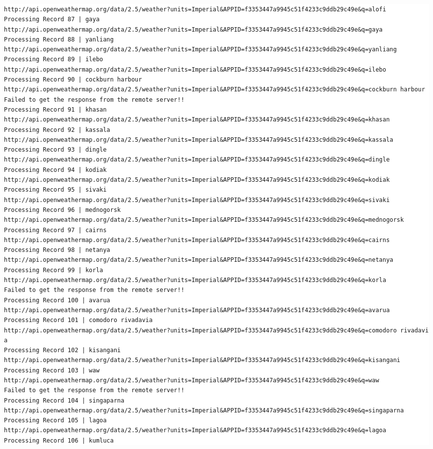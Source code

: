     http://api.openweathermap.org/data/2.5/weather?units=Imperial&APPID=f3353447a9945c51f4233c9ddb29c49e&q=alofi
    Processing Record 87 | gaya 
    http://api.openweathermap.org/data/2.5/weather?units=Imperial&APPID=f3353447a9945c51f4233c9ddb29c49e&q=gaya
    Processing Record 88 | yanliang 
    http://api.openweathermap.org/data/2.5/weather?units=Imperial&APPID=f3353447a9945c51f4233c9ddb29c49e&q=yanliang
    Processing Record 89 | ilebo 
    http://api.openweathermap.org/data/2.5/weather?units=Imperial&APPID=f3353447a9945c51f4233c9ddb29c49e&q=ilebo
    Processing Record 90 | cockburn harbour 
    http://api.openweathermap.org/data/2.5/weather?units=Imperial&APPID=f3353447a9945c51f4233c9ddb29c49e&q=cockburn harbour
    Failed to get the response from the remote server!!
    Processing Record 91 | khasan 
    http://api.openweathermap.org/data/2.5/weather?units=Imperial&APPID=f3353447a9945c51f4233c9ddb29c49e&q=khasan
    Processing Record 92 | kassala 
    http://api.openweathermap.org/data/2.5/weather?units=Imperial&APPID=f3353447a9945c51f4233c9ddb29c49e&q=kassala
    Processing Record 93 | dingle 
    http://api.openweathermap.org/data/2.5/weather?units=Imperial&APPID=f3353447a9945c51f4233c9ddb29c49e&q=dingle
    Processing Record 94 | kodiak 
    http://api.openweathermap.org/data/2.5/weather?units=Imperial&APPID=f3353447a9945c51f4233c9ddb29c49e&q=kodiak
    Processing Record 95 | sivaki 
    http://api.openweathermap.org/data/2.5/weather?units=Imperial&APPID=f3353447a9945c51f4233c9ddb29c49e&q=sivaki
    Processing Record 96 | mednogorsk 
    http://api.openweathermap.org/data/2.5/weather?units=Imperial&APPID=f3353447a9945c51f4233c9ddb29c49e&q=mednogorsk
    Processing Record 97 | cairns 
    http://api.openweathermap.org/data/2.5/weather?units=Imperial&APPID=f3353447a9945c51f4233c9ddb29c49e&q=cairns
    Processing Record 98 | netanya 
    http://api.openweathermap.org/data/2.5/weather?units=Imperial&APPID=f3353447a9945c51f4233c9ddb29c49e&q=netanya
    Processing Record 99 | korla 
    http://api.openweathermap.org/data/2.5/weather?units=Imperial&APPID=f3353447a9945c51f4233c9ddb29c49e&q=korla
    Failed to get the response from the remote server!!
    Processing Record 100 | avarua 
    http://api.openweathermap.org/data/2.5/weather?units=Imperial&APPID=f3353447a9945c51f4233c9ddb29c49e&q=avarua
    Processing Record 101 | comodoro rivadavia 
    http://api.openweathermap.org/data/2.5/weather?units=Imperial&APPID=f3353447a9945c51f4233c9ddb29c49e&q=comodoro rivadavia
    Processing Record 102 | kisangani 
    http://api.openweathermap.org/data/2.5/weather?units=Imperial&APPID=f3353447a9945c51f4233c9ddb29c49e&q=kisangani
    Processing Record 103 | waw 
    http://api.openweathermap.org/data/2.5/weather?units=Imperial&APPID=f3353447a9945c51f4233c9ddb29c49e&q=waw
    Failed to get the response from the remote server!!
    Processing Record 104 | singaparna 
    http://api.openweathermap.org/data/2.5/weather?units=Imperial&APPID=f3353447a9945c51f4233c9ddb29c49e&q=singaparna
    Processing Record 105 | lagoa 
    http://api.openweathermap.org/data/2.5/weather?units=Imperial&APPID=f3353447a9945c51f4233c9ddb29c49e&q=lagoa
    Processing Record 106 | kumluca 
